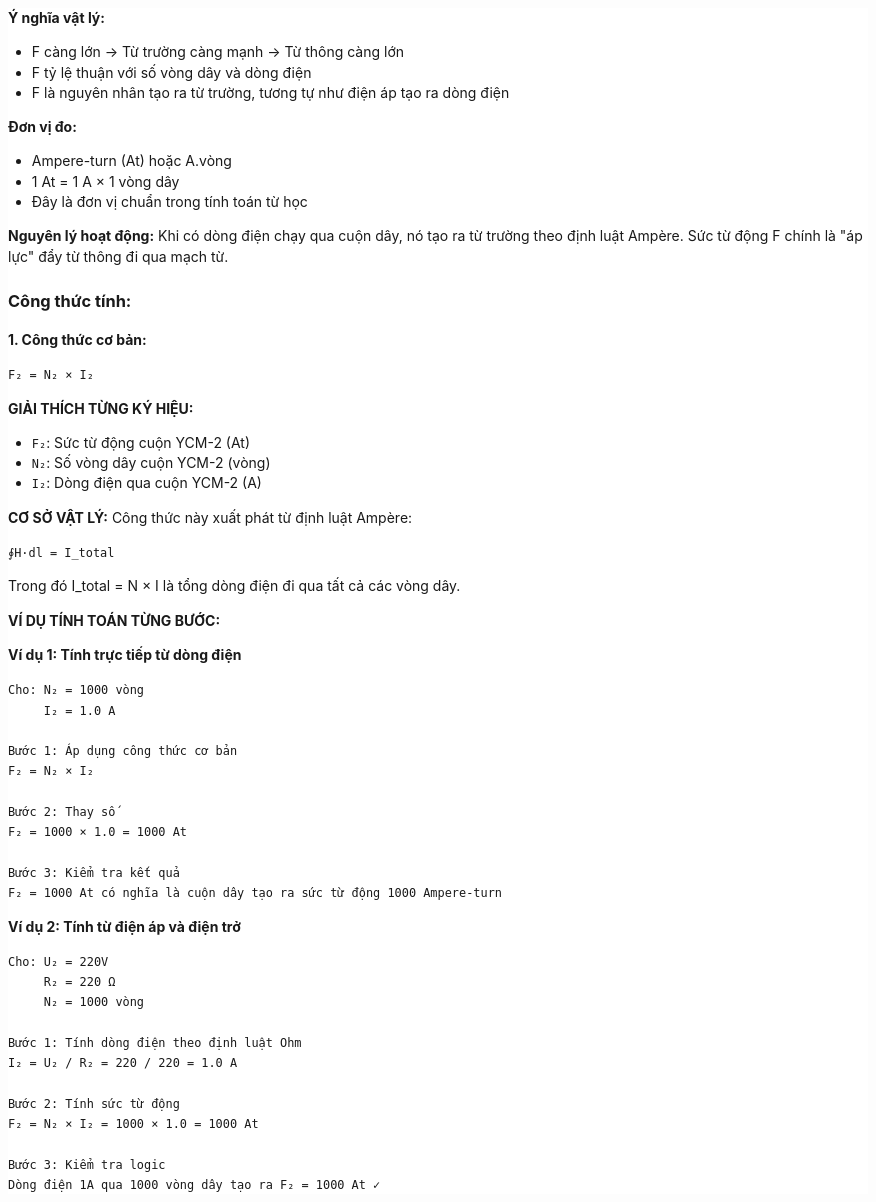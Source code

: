 **Ý nghĩa vật lý:**
- F càng lớn → Từ trường càng mạnh → Từ thông càng lớn
- F tỷ lệ thuận với số vòng dây và dòng điện
- F là nguyên nhân tạo ra từ trường, tương tự như điện áp tạo ra dòng điện

**Đơn vị đo:**
- Ampere-turn (At) hoặc A.vòng
- 1 At = 1 A × 1 vòng dây
- Đây là đơn vị chuẩn trong tính toán từ học

**Nguyên lý hoạt động:**
Khi có dòng điện chạy qua cuộn dây, nó tạo ra từ trường theo định luật Ampère. Sức từ động F chính là "áp lực" đẩy từ thông đi qua mạch từ.

### Công thức tính:

**1. Công thức cơ bản:**
```
F₂ = N₂ × I₂
```

**GIẢI THÍCH TỪNG KÝ HIỆU:**
- `F₂`: Sức từ động cuộn YCM-2 (At)
- `N₂`: Số vòng dây cuộn YCM-2 (vòng)
- `I₂`: Dòng điện qua cuộn YCM-2 (A)

**CƠ SỞ VẬT LÝ:**
Công thức này xuất phát từ định luật Ampère:
```
∮H·dl = I_total
```
Trong đó I_total = N × I là tổng dòng điện đi qua tất cả các vòng dây.

**VÍ DỤ TÍNH TOÁN TỪNG BƯỚC:**

**Ví dụ 1: Tính trực tiếp từ dòng điện**
```
Cho: N₂ = 1000 vòng
     I₂ = 1.0 A

Bước 1: Áp dụng công thức cơ bản
F₂ = N₂ × I₂

Bước 2: Thay số
F₂ = 1000 × 1.0 = 1000 At

Bước 3: Kiểm tra kết quả
F₂ = 1000 At có nghĩa là cuộn dây tạo ra sức từ động 1000 Ampere-turn
```

**Ví dụ 2: Tính từ điện áp và điện trở**
```
Cho: U₂ = 220V
     R₂ = 220 Ω
     N₂ = 1000 vòng

Bước 1: Tính dòng điện theo định luật Ohm
I₂ = U₂ / R₂ = 220 / 220 = 1.0 A

Bước 2: Tính sức từ động
F₂ = N₂ × I₂ = 1000 × 1.0 = 1000 At

Bước 3: Kiểm tra logic
Dòng điện 1A qua 1000 vòng dây tạo ra F₂ = 1000 At ✓
```
